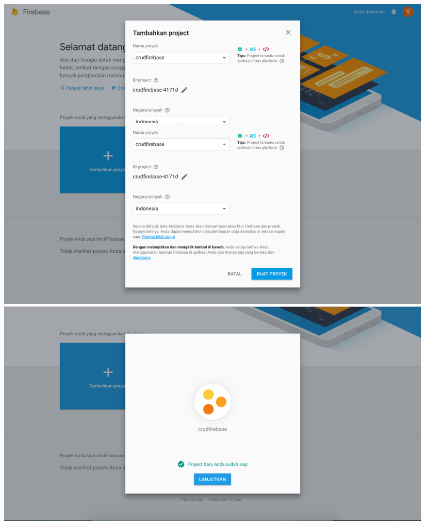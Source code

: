 <img class="console-firebase" src="images/screencapture-console-firebase-google-u-0-2018-05-20-23_33_33.png" alt="console firebase"/> 

<img class="console-firebase" src="images/Screen Shot 2018-05-20 at 23.42.18.png" alt="console firebase"/> 
